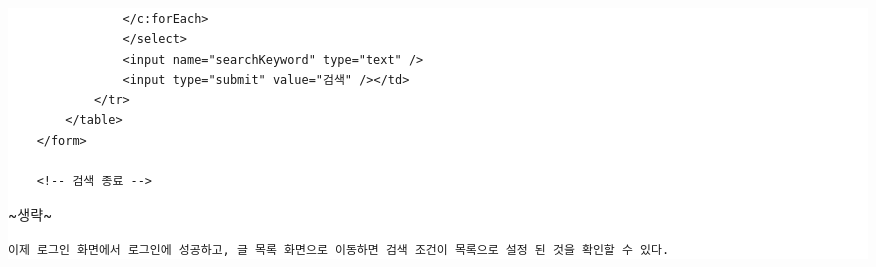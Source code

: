 					</c:forEach>
					</select> 
					<input name="searchKeyword" type="text" />
					<input type="submit" value="검색" /></td>
				</tr>
			</table>
		</form>

		<!-- 검색 종료 -->
~생략~
```
이제 로그인 화면에서 로그인에 성공하고, 글 목록 화면으로 이동하면 검색 조건이 목록으로 설정 된 것을 확인할 수 있다. 
